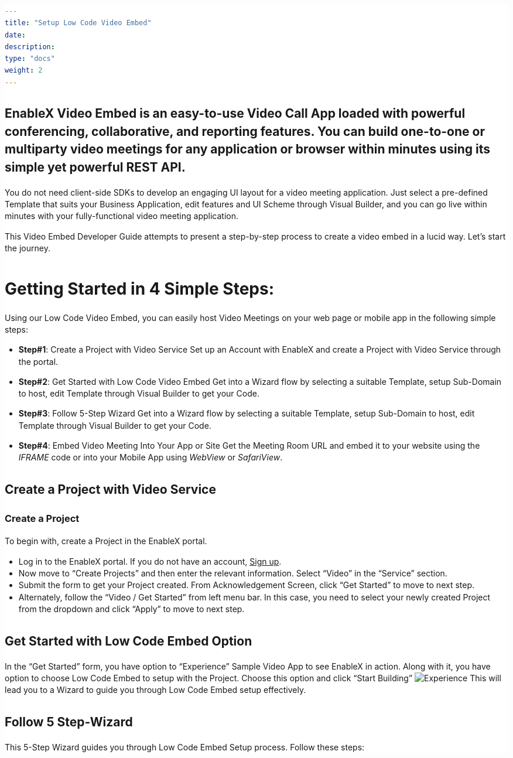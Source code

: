 ```yaml
---
title: "Setup Low Code Video Embed"
date: 
description:
type: "docs"
weight: 2
---
```

EnableX Video Embed is an easy-to-use Video Call App loaded with powerful conferencing, collaborative, and reporting features. You can build one-to-one or multiparty video meetings for any application or browser within minutes using its simple yet powerful REST API.
---
You do not need client-side SDKs to develop an engaging UI layout for a video meeting application. Just select a pre-defined Template that suits your Business Application, edit features and UI Scheme through Visual Builder, and you can go live within minutes with your fully-functional video meeting application.

This Video Embed Developer Guide attempts to present a step-by-step process to create a video embed in a lucid way. Let’s start the journey.

# Getting Started in 4 Simple Steps:
Using our Low Code Video Embed, you can easily host Video Meetings on your web page or mobile app in the following simple steps:
- **Step#1**: Create a Project with Video Service
Set up an Account with EnableX and create a Project with Video Service through the portal.

- **Step#2**: Get Started with Low Code Video Embed
Get into a Wizard flow by selecting a suitable Template, setup Sub-Domain to host, edit Template through Visual Builder to get your Code.

- **Step#3**: Follow 5-Step Wizard
Get into a Wizard flow by selecting a suitable Template, setup Sub-Domain to host, edit Template through Visual Builder to get your Code.

- **Step#4**: Embed Video Meeting Into Your App or Site
Get the Meeting Room URL and embed it to your website using the *IFRAME* code or into your Mobile App using *WebView* or *SafariView*.

## Create a Project with Video Service
### Create a Project
To begin with, create a Project in the EnableX portal.

- Log in to the EnableX portal. If you do not have an account, [Sign up](https://portal.enablex.io/).
- Now move to “Create Projects” and then enter the relevant information. Select “Video” in the “Service” section.
- Submit the form to get your Project created. From Acknowledgement Screen, click “Get Started” to move to next step.
- Alternately, follow the “Video / Get Started” from left menu bar. In this case, you need to select your newly created Project from the dropdown and click “Apply” to move to next step.
## Get Started with Low Code Embed Option
In the “Get Started” form, you have option to “Experience” Sample Video App to see EnableX in action. Along with it, you have option to choose Low Code Embed to setup with the Project. Choose this option and click “Start Building”
![Experience](./experience.png)
This will lead you to a Wizard to guide you through Low Code Embed setup effectively.
## Follow 5 Step-Wizard
This 5-Step Wizard guides you through Low Code Embed Setup process. Follow these steps: